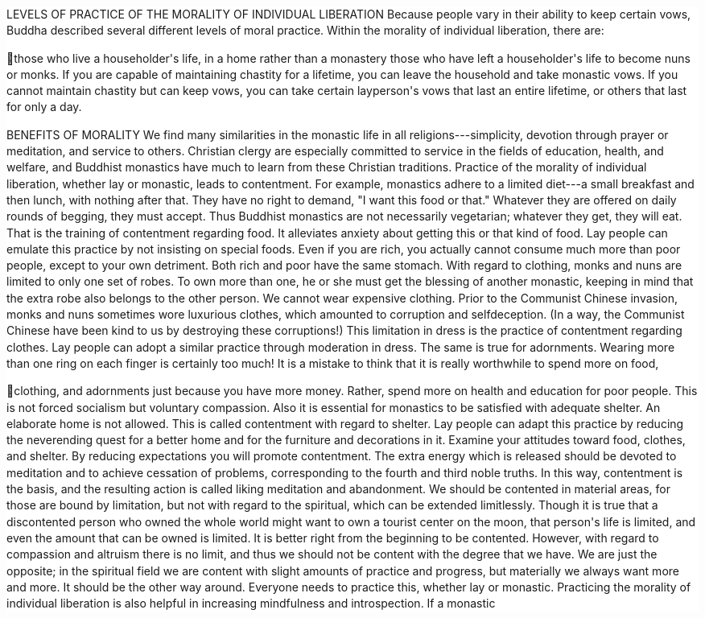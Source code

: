 LEVELS OF PRACTICE OF THE MORALITY OF INDIVIDUAL LIBERATION Because
people vary in their ability to keep certain vows, Buddha described
several different levels of moral practice. Within the morality of
individual liberation, there are:

those who live a householder's life, in a home rather than a monastery
those who have left a householder's life to become nuns or monks. If you
are capable of maintaining chastity for a lifetime, you can leave the
household and take monastic vows. If you cannot maintain chastity but
can keep vows, you can take certain layperson's vows that last an entire
lifetime, or others that last for only a day.

BENEFITS OF MORALITY We find many similarities in the monastic life in
all religions---simplicity, devotion through prayer or meditation, and
service to others. Christian clergy are especially committed to service
in the fields of education, health, and welfare, and Buddhist monastics
have much to learn from these Christian traditions. Practice of the
morality of individual liberation, whether lay or monastic, leads to
contentment. For example, monastics adhere to a limited diet---a small
breakfast and then lunch, with nothing after that. They have no right to
demand, "I want this food or that." Whatever they are offered on daily
rounds of begging, they must accept. Thus Buddhist monastics are not
necessarily vegetarian; whatever they get, they will eat. That is the
training of contentment regarding food. It alleviates anxiety about
getting this or that kind of food. Lay people can emulate this practice
by not insisting on special foods. Even if you are rich, you actually
cannot consume much more than poor people, except to your own detriment.
Both rich and poor have the same stomach. With regard to clothing, monks
and nuns are limited to only one set of robes. To own more than one, he
or she must get the blessing of another monastic, keeping in mind that
the extra robe also belongs to the other person. We cannot wear
expensive clothing. Prior to the Communist Chinese invasion, monks and
nuns sometimes wore luxurious clothes, which amounted to corruption and
selfdeception. (In a way, the Communist Chinese have been kind to us by
destroying these corruptions!) This limitation in dress is the practice
of contentment regarding clothes. Lay people can adopt a similar
practice through moderation in dress. The same is true for adornments.
Wearing more than one ring on each finger is certainly too much! It is a
mistake to think that it is really worthwhile to spend more on food,

clothing, and adornments just because you have more money. Rather, spend
more on health and education for poor people. This is not forced
socialism but voluntary compassion. Also it is essential for monastics
to be satisfied with adequate shelter. An elaborate home is not allowed.
This is called contentment with regard to shelter. Lay people can adapt
this practice by reducing the neverending quest for a better home and
for the furniture and decorations in it. Examine your attitudes toward
food, clothes, and shelter. By reducing expectations you will promote
contentment. The extra energy which is released should be devoted to
meditation and to achieve cessation of problems, corresponding to the
fourth and third noble truths. In this way, contentment is the basis,
and the resulting action is called liking meditation and abandonment. We
should be contented in material areas, for those are bound by
limitation, but not with regard to the spiritual, which can be extended
limitlessly. Though it is true that a discontented person who owned the
whole world might want to own a tourist center on the moon, that
person's life is limited, and even the amount that can be owned is
limited. It is better right from the beginning to be contented. However,
with regard to compassion and altruism there is no limit, and thus we
should not be content with the degree that we have. We are just the
opposite; in the spiritual field we are content with slight amounts of
practice and progress, but materially we always want more and more. It
should be the other way around. Everyone needs to practice this, whether
lay or monastic. Practicing the morality of individual liberation is
also helpful in increasing mindfulness and introspection. If a monastic